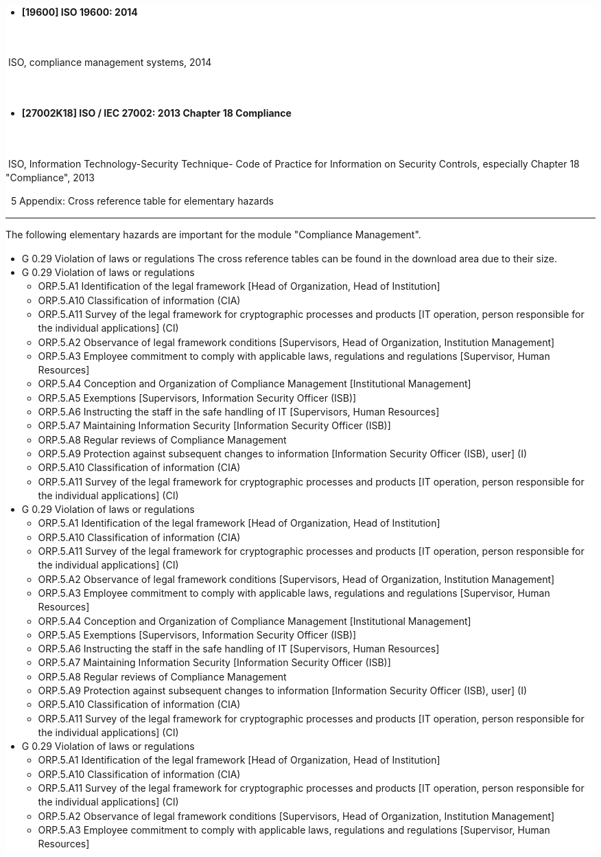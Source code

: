 * #### [19600] ISO 19600: 2014

  

 ISO, compliance management systems, 2014

 
* #### [27002K18] ISO / IEC 27002: 2013 Chapter 18 Compliance

  

 ISO, Information Technology-Security Technique- Code of Practice for Information on Security Controls, especially Chapter 18 "Compliance", 2013

 
5 Appendix: Cross reference table for elementary hazards
-------------------------------------------------- --------

The following elementary hazards are important for the module "Compliance Management".

* G 0.29 Violation of laws or regulations
The cross reference tables can be found in the download area due to their size.
* G 0.29 Violation of laws or regulations
  * ORP.5.A1 Identification of the legal framework [Head of Organization, Head of Institution]
  * ORP.5.A10 Classification of information (CIA)
  * ORP.5.A11 Survey of the legal framework for cryptographic processes and products [IT operation, person responsible for the individual applications] (CI)
  * ORP.5.A2 Observance of legal framework conditions [Supervisors, Head of Organization, Institution Management]
  * ORP.5.A3 Employee commitment to comply with applicable laws, regulations and regulations [Supervisor, Human Resources]
  * ORP.5.A4 Conception and Organization of Compliance Management [Institutional Management]
  * ORP.5.A5 Exemptions [Supervisors, Information Security Officer (ISB)]
  * ORP.5.A6 Instructing the staff in the safe handling of IT [Supervisors, Human Resources]
  * ORP.5.A7 Maintaining Information Security [Information Security Officer (ISB)]
  * ORP.5.A8 Regular reviews of Compliance Management
  * ORP.5.A9 Protection against subsequent changes to information [Information Security Officer (ISB), user] (I)
  * ORP.5.A10 Classification of information (CIA)
  * ORP.5.A11 Survey of the legal framework for cryptographic processes and products [IT operation, person responsible for the individual applications] (CI)
* G 0.29 Violation of laws or regulations
  * ORP.5.A1 Identification of the legal framework [Head of Organization, Head of Institution]
  * ORP.5.A10 Classification of information (CIA)
  * ORP.5.A11 Survey of the legal framework for cryptographic processes and products [IT operation, person responsible for the individual applications] (CI)
  * ORP.5.A2 Observance of legal framework conditions [Supervisors, Head of Organization, Institution Management]
  * ORP.5.A3 Employee commitment to comply with applicable laws, regulations and regulations [Supervisor, Human Resources]
  * ORP.5.A4 Conception and Organization of Compliance Management [Institutional Management]
  * ORP.5.A5 Exemptions [Supervisors, Information Security Officer (ISB)]
  * ORP.5.A6 Instructing the staff in the safe handling of IT [Supervisors, Human Resources]
  * ORP.5.A7 Maintaining Information Security [Information Security Officer (ISB)]
  * ORP.5.A8 Regular reviews of Compliance Management
  * ORP.5.A9 Protection against subsequent changes to information [Information Security Officer (ISB), user] (I)
  * ORP.5.A10 Classification of information (CIA)
  * ORP.5.A11 Survey of the legal framework for cryptographic processes and products [IT operation, person responsible for the individual applications] (CI)
* G 0.29 Violation of laws or regulations
  * ORP.5.A1 Identification of the legal framework [Head of Organization, Head of Institution]
  * ORP.5.A10 Classification of information (CIA)
  * ORP.5.A11 Survey of the legal framework for cryptographic processes and products [IT operation, person responsible for the individual applications] (CI)
  * ORP.5.A2 Observance of legal framework conditions [Supervisors, Head of Organization, Institution Management]
  * ORP.5.A3 Employee commitment to comply with applicable laws, regulations and regulations [Supervisor, Human Resources]